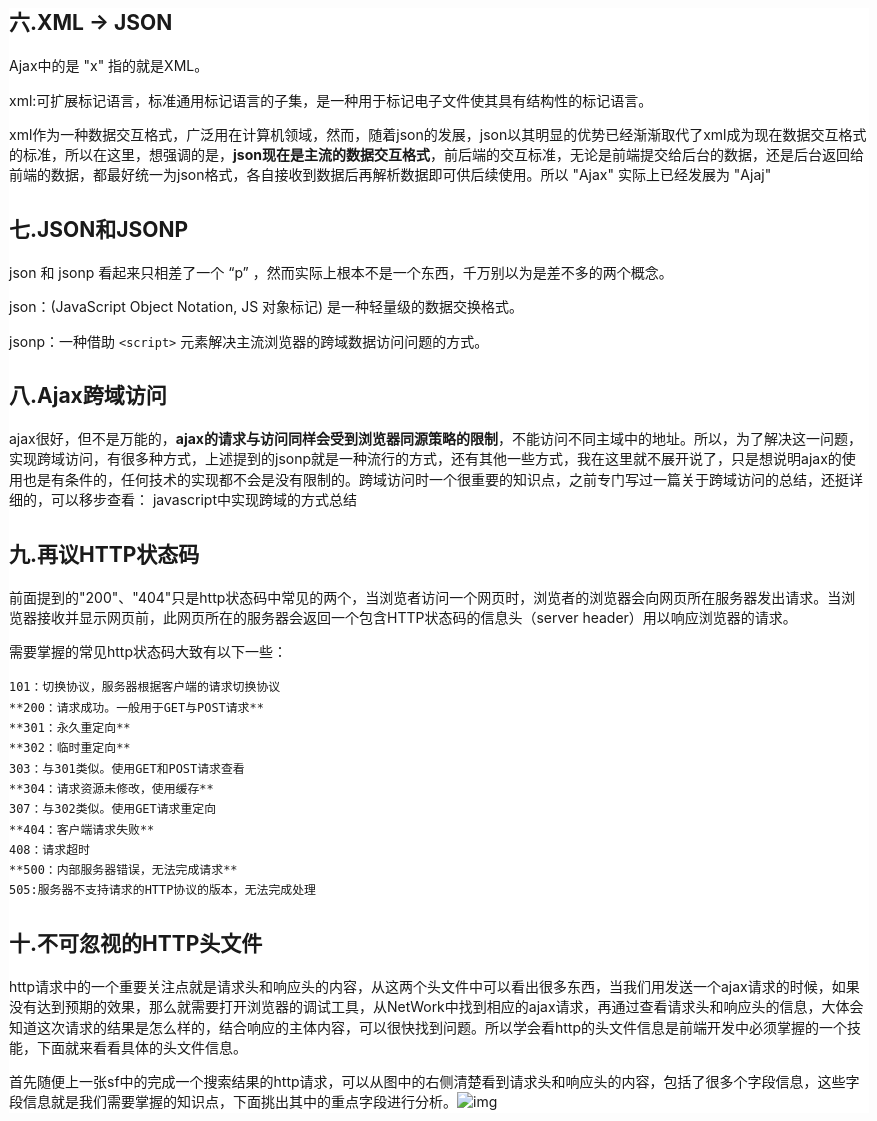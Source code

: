 ## 六.XML -> JSON

Ajax中的是 "x" 指的就是XML。

xml:可扩展标记语言，标准通用标记语言的子集，是一种用于标记电子文件使其具有结构性的标记语言。

xml作为一种数据交互格式，广泛用在计算机领域，然而，随着json的发展，json以其明显的优势已经渐渐取代了xml成为现在数据交互格式的标准，所以在这里，想强调的是，**json现在是主流的数据交互格式**，前后端的交互标准，无论是前端提交给后台的数据，还是后台返回给前端的数据，都最好统一为json格式，各自接收到数据后再解析数据即可供后续使用。所以 "Ajax" 实际上已经发展为 "Ajaj"

## 七.JSON和JSONP

json 和 jsonp 看起来只相差了一个 “p” ，然而实际上根本不是一个东西，千万别以为是差不多的两个概念。

json：(JavaScript Object Notation, JS 对象标记) 是一种轻量级的数据交换格式。

jsonp：一种借助 `<script>` 元素解决主流浏览器的跨域数据访问问题的方式。

## 八.Ajax跨域访问

ajax很好，但不是万能的，**ajax的请求与访问同样会受到浏览器同源策略的限制**，不能访问不同主域中的地址。所以，为了解决这一问题，实现跨域访问，有很多种方式，上述提到的jsonp就是一种流行的方式，还有其他一些方式，我在这里就不展开说了，只是想说明ajax的使用也是有条件的，任何技术的实现都不会是没有限制的。跨域访问时一个很重要的知识点，之前专门写过一篇关于跨域访问的总结，还挺详细的，可以移步查看： javascript中实现跨域的方式总结

## 九.再议HTTP状态码

前面提到的"200"、"404"只是http状态码中常见的两个，当浏览者访问一个网页时，浏览者的浏览器会向网页所在服务器发出请求。当浏览器接收并显示网页前，此网页所在的服务器会返回一个包含HTTP状态码的信息头（server header）用以响应浏览器的请求。

需要掌握的常见http状态码大致有以下一些：

```
101：切换协议，服务器根据客户端的请求切换协议
**200：请求成功。一般用于GET与POST请求**
**301：永久重定向**
**302：临时重定向**
303：与301类似。使用GET和POST请求查看
**304：请求资源未修改，使用缓存**
307：与302类似。使用GET请求重定向
**404：客户端请求失败**
408：请求超时
**500：内部服务器错误，无法完成请求**
505:服务器不支持请求的HTTP协议的版本，无法完成处理
```

## 十.不可忽视的HTTP头文件

http请求中的一个重要关注点就是请求头和响应头的内容，从这两个头文件中可以看出很多东西，当我们用发送一个ajax请求的时候，如果没有达到预期的效果，那么就需要打开浏览器的调试工具，从NetWork中找到相应的ajax请求，再通过查看请求头和响应头的信息，大体会知道这次请求的结果是怎么样的，结合响应的主体内容，可以很快找到问题。所以学会看http的头文件信息是前端开发中必须掌握的一个技能，下面就来看看具体的头文件信息。

首先随便上一张sf中的完成一个搜索结果的http请求，可以从图中的右侧清楚看到请求头和响应头的内容，包括了很多个字段信息，这些字段信息就是我们需要掌握的知识点，下面挑出其中的重点字段进行分析。![img](https://mmbiz.qpic.cn/mmbiz_png/btsCOHx9LAP4LlocLQthsghfkrKrOsBp3odBSnibQic4YCTGtS4pKIpicK5bwfaCNYWRcyFmD9XmY7Xz7Rb4jWMTw/640?wx_fmt=png&tp=webp&wxfrom=5&wx_lazy=1)
